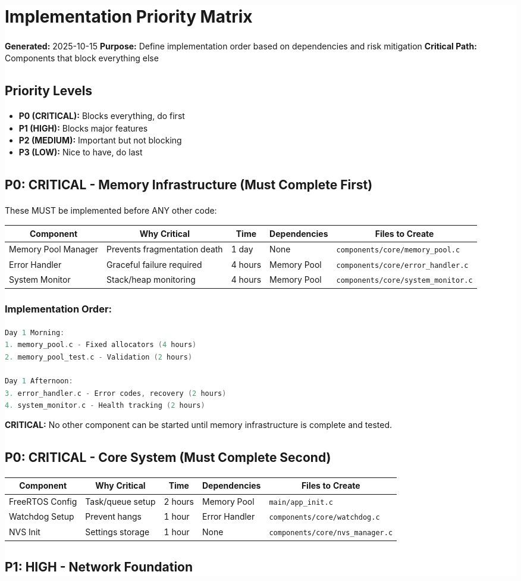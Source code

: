 # Implementation Priority Matrix

**Generated:** 2025-10-15
**Purpose:** Define implementation order based on dependencies and risk mitigation
**Critical Path:** Components that block everything else

## Priority Levels

- **P0 (CRITICAL):** Blocks everything, do first
- **P1 (HIGH):** Blocks major features
- **P2 (MEDIUM):** Important but not blocking
- **P3 (LOW):** Nice to have, do last

## P0: CRITICAL - Memory Infrastructure (Must Complete First)

These MUST be implemented before ANY other code:

| Component | Why Critical | Time | Dependencies | Files to Create |
|-----------|-------------|------|---------------|-----------------|
| Memory Pool Manager | Prevents fragmentation death | 1 day | None | `components/core/memory_pool.c` |
| Error Handler | Graceful failure required | 4 hours | Memory Pool | `components/core/error_handler.c` |
| System Monitor | Stack/heap monitoring | 4 hours | Memory Pool | `components/core/system_monitor.c` |

### Implementation Order:

```c
Day 1 Morning:
1. memory_pool.c - Fixed allocators (4 hours)
2. memory_pool_test.c - Validation (2 hours)

Day 1 Afternoon:
3. error_handler.c - Error codes, recovery (2 hours)
4. system_monitor.c - Health tracking (2 hours)
```

**CRITICAL:** No other component can be started until memory infrastructure is complete and tested.

## P0: CRITICAL - Core System (Must Complete Second)

| Component | Why Critical | Time | Dependencies | Files to Create |
|-----------|-------------|------|---------------|-----------------|
| FreeRTOS Config | Task/queue setup | 2 hours | Memory Pool | `main/app_init.c` |
| Watchdog Setup | Prevent hangs | 1 hour | Error Handler | `components/core/watchdog.c` |
| NVS Init | Settings storage | 1 hour | None | `components/core/nvs_manager.c` |

## P1: HIGH - Network Foundation

